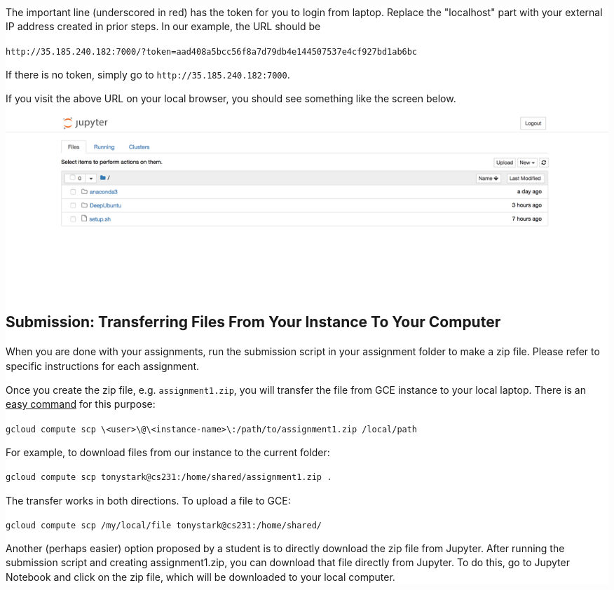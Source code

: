 The important line (underscored in red) has the token for you to login from laptop. Replace the "localhost" part with your external IP address created in prior steps. In our example, the URL should be 

```
http://35.185.240.182:7000/?token=aad408a5bcc56f8a7d79db4e144507537e4cf927bd1ab6bc
```

If there is no token, simply go to `http://35.185.240.182:7000`. 

If you visit the above URL on your local browser, you should see something like the screen below. 

<div class='fig figcenter fighighlight'>
  <img src='/assets/cloud-jupyter-screen.png'>
</div>

## Submission: Transferring Files From Your Instance To Your Computer ##

When you are done with your assignments, run the submission script in your assignment folder to make a zip file. Please refer to specific instructions for each assignment.  

Once you create the zip file, e.g. `assignment1.zip`, you will transfer the file from GCE instance to your local laptop. There is an [easy command](https://cloud.google.com/sdk/gcloud/reference/compute/scp) for this purpose:

```
gcloud compute scp \<user>\@\<instance-name>\:/path/to/assignment1.zip /local/path
```

For example, to download files from our instance to the current folder:

```
gcloud compute scp tonystark@cs231:/home/shared/assignment1.zip .
```

The transfer works in both directions. To upload a file to GCE:

```
gcloud compute scp /my/local/file tonystark@cs231:/home/shared/
```

Another (perhaps easier) option proposed by a student is to directly download the zip file from Jupyter. After running the submission script and creating assignment1.zip, you can download that file directly from Jupyter. To do this, go to Jupyter Notebook and click on the zip file, which will be downloaded to your local computer. 
